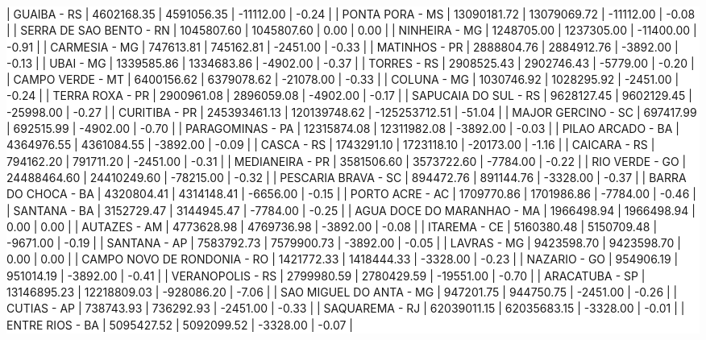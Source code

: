 | GUAIBA - RS | 4602168.35 | 4591056.35 | -11112.00 | -0.24 |
| PONTA PORA - MS | 13090181.72 | 13079069.72 | -11112.00 | -0.08 |
| SERRA DE SAO BENTO - RN | 1045807.60 | 1045807.60 | 0.00 | 0.00 |
| NINHEIRA - MG | 1248705.00 | 1237305.00 | -11400.00 | -0.91 |
| CARMESIA - MG | 747613.81 | 745162.81 | -2451.00 | -0.33 |
| MATINHOS - PR | 2888804.76 | 2884912.76 | -3892.00 | -0.13 |
| UBAI - MG | 1339585.86 | 1334683.86 | -4902.00 | -0.37 |
| TORRES - RS | 2908525.43 | 2902746.43 | -5779.00 | -0.20 |
| CAMPO VERDE - MT | 6400156.62 | 6379078.62 | -21078.00 | -0.33 |
| COLUNA - MG | 1030746.92 | 1028295.92 | -2451.00 | -0.24 |
| TERRA ROXA - PR | 2900961.08 | 2896059.08 | -4902.00 | -0.17 |
| SAPUCAIA DO SUL - RS | 9628127.45 | 9602129.45 | -25998.00 | -0.27 |
| CURITIBA - PR | 245393461.13 | 120139748.62 | -125253712.51 | -51.04 |
| MAJOR GERCINO - SC | 697417.99 | 692515.99 | -4902.00 | -0.70 |
| PARAGOMINAS - PA | 12315874.08 | 12311982.08 | -3892.00 | -0.03 |
| PILAO ARCADO - BA | 4364976.55 | 4361084.55 | -3892.00 | -0.09 |
| CASCA - RS | 1743291.10 | 1723118.10 | -20173.00 | -1.16 |
| CAICARA - RS | 794162.20 | 791711.20 | -2451.00 | -0.31 |
| MEDIANEIRA - PR | 3581506.60 | 3573722.60 | -7784.00 | -0.22 |
| RIO VERDE - GO | 24488464.60 | 24410249.60 | -78215.00 | -0.32 |
| PESCARIA BRAVA - SC | 894472.76 | 891144.76 | -3328.00 | -0.37 |
| BARRA DO CHOCA - BA | 4320804.41 | 4314148.41 | -6656.00 | -0.15 |
| PORTO ACRE - AC | 1709770.86 | 1701986.86 | -7784.00 | -0.46 |
| SANTANA - BA | 3152729.47 | 3144945.47 | -7784.00 | -0.25 |
| AGUA DOCE DO MARANHAO - MA | 1966498.94 | 1966498.94 | 0.00 | 0.00 |
| AUTAZES - AM | 4773628.98 | 4769736.98 | -3892.00 | -0.08 |
| ITAREMA - CE | 5160380.48 | 5150709.48 | -9671.00 | -0.19 |
| SANTANA - AP | 7583792.73 | 7579900.73 | -3892.00 | -0.05 |
| LAVRAS - MG | 9423598.70 | 9423598.70 | 0.00 | 0.00 |
| CAMPO NOVO DE RONDONIA - RO | 1421772.33 | 1418444.33 | -3328.00 | -0.23 |
| NAZARIO - GO | 954906.19 | 951014.19 | -3892.00 | -0.41 |
| VERANOPOLIS - RS | 2799980.59 | 2780429.59 | -19551.00 | -0.70 |
| ARACATUBA - SP | 13146895.23 | 12218809.03 | -928086.20 | -7.06 |
| SAO MIGUEL DO ANTA - MG | 947201.75 | 944750.75 | -2451.00 | -0.26 |
| CUTIAS - AP | 738743.93 | 736292.93 | -2451.00 | -0.33 |
| SAQUAREMA - RJ | 62039011.15 | 62035683.15 | -3328.00 | -0.01 |
| ENTRE RIOS - BA | 5095427.52 | 5092099.52 | -3328.00 | -0.07 |